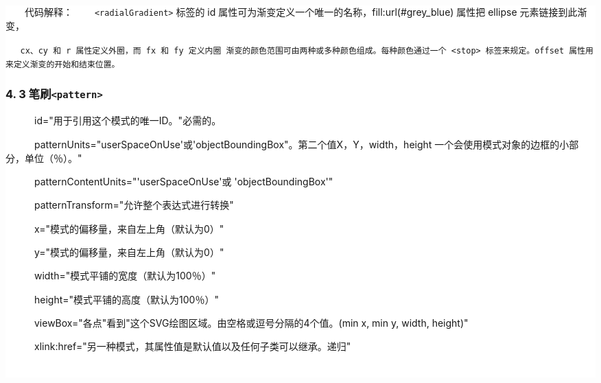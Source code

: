 　　代码解释：
　　`<radialGradient>` 标签的 id 属性可为渐变定义一个唯一的名称，fill:url(#grey_blue) 属性把 ellipse 元素链接到此渐变，

       cx、cy 和 r 属性定义外圈，而 fx 和 fy 定义内圈 渐变的颜色范围可由两种或多种颜色组成。每种颜色通过一个 <stop> 标签来规定。offset 属性用来定义渐变的开始和结束位置。  

### 4. 3 笔刷`<pattern>`

　　　id="用于引用这个模式的唯一ID。"必需的。 

　　　patternUnits="userSpaceOnUse'或'objectBoundingBox"。第二个值X，Y，width，height 一个会使用模式对象的边框的小部分，单位（％）。"

　　　patternContentUnits="'userSpaceOnUse'或 'objectBoundingBox'"

　　　patternTransform="允许整个表达式进行转换"

　　　x="模式的偏移量，来自左上角（默认为0）"         

　　　y="模式的偏移量，来自左上角（默认为0）"

　　　width="模式平铺的宽度（默认为100％）" 

　　　height="模式平铺的高度（默认为100％）"

　　　viewBox="各点"看到"这个SVG绘图区域。由空格或逗号分隔的4个值。(min x, min y, width, height)" 

　　　xlink:href="另一种模式，其属性值是默认值以及任何子类可以继承。递归"

　
　
　
